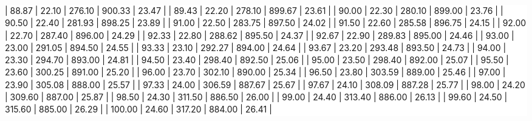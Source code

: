 |            88.87 |        22.10 |     276.10 |      900.33 |                  23.47 |
|            89.43 |        22.20 |     278.10 |      899.67 |                  23.61 |
|            90.00 |        22.30 |     280.10 |      899.00 |                  23.76 |
|            90.50 |        22.40 |     281.93 |      898.25 |                  23.89 |
|            91.00 |        22.50 |     283.75 |      897.50 |                  24.02 |
|            91.50 |        22.60 |     285.58 |      896.75 |                  24.15 |
|            92.00 |        22.70 |     287.40 |      896.00 |                  24.29 |
|            92.33 |        22.80 |     288.62 |      895.50 |                  24.37 |
|            92.67 |        22.90 |     289.83 |      895.00 |                  24.46 |
|            93.00 |        23.00 |     291.05 |      894.50 |                  24.55 |
|            93.33 |        23.10 |     292.27 |      894.00 |                  24.64 |
|            93.67 |        23.20 |     293.48 |      893.50 |                  24.73 |
|            94.00 |        23.30 |     294.70 |      893.00 |                  24.81 |
|            94.50 |        23.40 |     298.40 |      892.50 |                  25.06 |
|            95.00 |        23.50 |     298.40 |      892.00 |                  25.07 |
|            95.50 |        23.60 |     300.25 |      891.00 |                  25.20 |
|            96.00 |        23.70 |     302.10 |      890.00 |                  25.34 |
|            96.50 |        23.80 |     303.59 |      889.00 |                  25.46 |
|            97.00 |        23.90 |     305.08 |      888.00 |                  25.57 |
|            97.33 |        24.00 |     306.59 |      887.67 |                  25.67 |
|            97.67 |        24.10 |     308.09 |      887.28 |                  25.77 |
|            98.00 |        24.20 |     309.60 |      887.00 |                  25.87 |
|            98.50 |        24.30 |     311.50 |      886.50 |                  26.00 |
|            99.00 |        24.40 |     313.40 |      886.00 |                  26.13 |
|            99.60 |        24.50 |     315.60 |      885.00 |                  26.29 |
|           100.00 |        24.60 |     317.20 |      884.00 |                  26.41 |